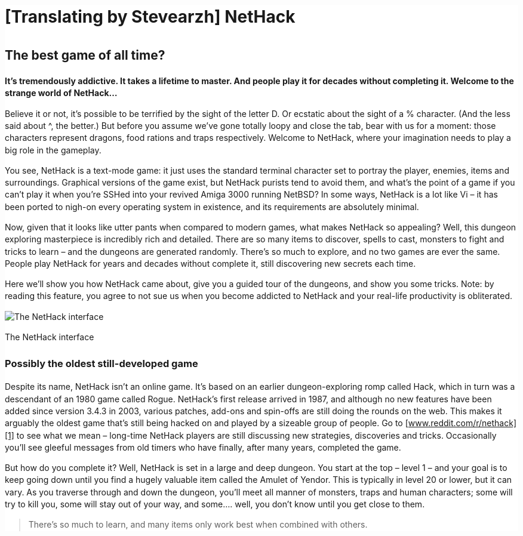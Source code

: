 [Translating by Stevearzh]
NetHack
================================================================================
## The best game of all time? ##

**It’s tremendously addictive. It takes a lifetime to master. And people play it for decades without completing it. Welcome to the strange world of NetHack…**

Believe it or not, it’s possible to be terrified by the sight of the letter D. Or ecstatic about the sight of a % character. (And the less said about ^, the better.) But before you assume we’ve gone totally loopy and close the tab, bear with us for a moment: those characters represent dragons, food rations and traps respectively. Welcome to NetHack, where your imagination needs to play a big role in the gameplay.

You see, NetHack is a text-mode game: it just uses the standard terminal character set to portray the player, enemies, items and surroundings. Graphical versions of the game exist, but NetHack purists tend to avoid them, and what’s the point of a game if you can’t play it when you’re SSHed into your revived Amiga 3000 running NetBSD? In some ways, NetHack is a lot like Vi – it has been ported to nigh-on every operating system in existence, and its requirements are absolutely minimal.

Now, given that it looks like utter pants when compared to modern games, what makes NetHack so appealing? Well, this dungeon exploring masterpiece is incredibly rich and detailed. There are so many items to discover, spells to cast, monsters to fight and tricks to learn – and the dungeons are generated randomly. There’s so much to explore, and no two games are ever the same. People play NetHack for years and decades without complete it, still discovering new secrets each time.

Here we’ll show you how NetHack came about, give you a guided tour of the dungeons, and show you some tricks. Note: by reading this feature, you agree to not sue us when you become addicted to NetHack and your real-life productivity is obliterated.

![The NetHack interface](http://www.linuxvoice.com/wp-content/uploads/2014/12/nh_annotated.png)

The NetHack interface

### Possibly the oldest still-developed game ###

Despite its name, NetHack isn’t an online game. It’s based on an earlier dungeon-exploring romp called Hack, which in turn was a descendant of an 1980 game called Rogue. NetHack’s first release arrived in 1987, and although no new features have been added since version 3.4.3 in 2003, various patches, add-ons and spin-offs are still doing the rounds on the web. This makes it arguably the oldest game that’s still being hacked on and played by a sizeable group of people. Go to [www.reddit.com/r/nethack][1] to see what we mean – long-time NetHack players are still discussing new strategies, discoveries and tricks. Occasionally you’ll see gleeful messages from old timers who have finally, after many years, completed the game.

But how do you complete it? Well, NetHack is set in a large and deep dungeon. You start at the top – level 1 – and your goal is to keep going down until you find a hugely valuable item called the Amulet of Yendor. This is typically in level 20 or lower, but it can vary. As you traverse through and down the dungeon, you’ll meet all manner of monsters, traps and human characters; some will try to kill you, some will stay out of your way, and some…. well, you don’t know until you get close to them.

> There’s so much to learn, and many items only work best when combined with others.

